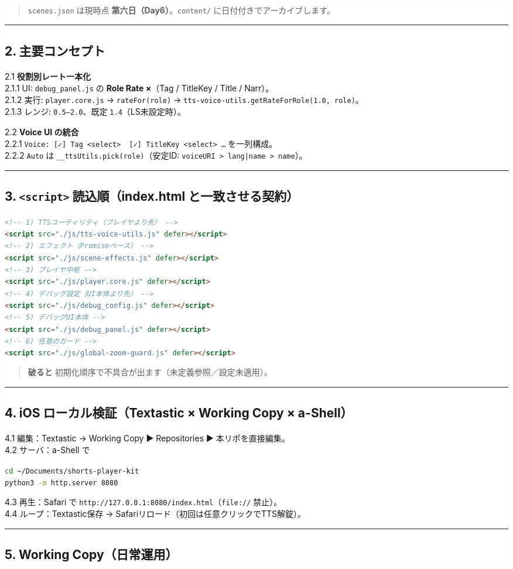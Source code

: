 > `scenes.json` は現時点 **第六日（Day6）**。`content/` に日付付きでアーカイブします。

---

## 2. 主要コンセプト

2.1 **役割別レート一本化**  
2.1.1 UI: `debug_panel.js` の **Role Rate ×**（Tag / TitleKey / Title / Narr）。  
2.1.2 実行: `player.core.js` → `rateFor(role)` → `tts-voice-utils.getRateForRole(1.0, role)`。  
2.1.3 レンジ: `0.5–2.0`、既定 `1.4`（LS未設定時）。  

2.2 **Voice UI の統合**  
2.2.1 `Voice: [✓] Tag <select>  [✓] TitleKey <select> …` を一列構成。  
2.2.2 `Auto` は `__ttsUtils.pick(role)`（安定ID: `voiceURI > lang|name > name`）。

---

## 3. `<script>` 読込順（**index.html と一致させる契約**）

```html
<!-- 1) TTSユーティリティ（プレイヤより先） -->
<script src="./js/tts-voice-utils.js" defer></script>
<!-- 2) エフェクト（Promiseベース） -->
<script src="./js/scene-effects.js" defer></script>
<!-- 3) プレイヤ中枢 -->
<script src="./js/player.core.js" defer></script>
<!-- 4) デバッグ設定（UI本体より先） -->
<script src="./js/debug_config.js" defer></script>
<!-- 5) デバッグUI本体 -->
<script src="./js/debug_panel.js" defer></script>
<!-- 6) 任意のガード -->
<script src="./js/global-zoom-guard.js" defer></script>
```

> **破ると** 初期化順序で不具合が出ます（未定義参照／設定未適用）。

---

## 4. iOS ローカル検証（Textastic × Working Copy × a-Shell）

4.1 編集：Textastic → Working Copy ▶︎ Repositories ▶︎ 本リポを直接編集。  
4.2 サーバ：a-Shell で  
```bash
cd ~/Documents/shorts-player-kit
python3 -m http.server 8080
```  
4.3 再生：Safari で `http://127.0.0.1:8080/index.html`（`file://` 禁止）。  
4.4 ループ：Textastic保存 → Safariリロード（初回は任意クリックでTTS解錠）。

---

## 5. Working Copy（日常運用）
